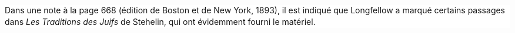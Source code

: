 Dans une note à la page 668 (édition de Boston et de New York, 1893), il est indiqué que Longfellow a marqué certains passages dans _Les Traditions des Juifs_ de Stehelin, qui ont évidemment fourni le matériel.

[^31]: 40:28 Voir mon article _s.v._ « Abulafia » (_loc. cit._, Vol. XI, p. 18) ; comp. aussi Günzburg, _Der Pseudo-Messias Abraham Abulafia, sein Leben et sein Wirken_, Cracovie, . 1904.

[^32]: 42:29 _Auswahl kabbalistischer Mystic_, Partie I, pp. 20-25 (partie allemande).

[^33]: 43:30 Voir mon article SV dans McClintock et Strong's _Cyclop_., Vol. IX, p. 757.

[^4]: 17:1 _Merkaba_, c'est-à-dire « Char », mentionné dans Ézéchiel 1 et 10, qui traitent du Trône divin, reposant sur des roues et porté par des animaux sacrés. Les anciens Juifs attachent de grands mystères à tous les détails de cette description de la Divinité et de son environnement, qui, à l'imitation de _Maasey Bereshit_, c'est-à-dire « l'œuvre de l'hexahème » ou « cosmogonie », est aussi appelée _Maasey Merkaba_, « l'Œuvre du Chariot », une sorte de « théosophie ».
[^5]: 18:2 Rome, 1652, Vol. II, p. 225 s.
[^6]: 18:3 Vol. IV, pp. 27 et suiv.
[^7]: 19 : 4 Également réimprimé dans _Bet Ha-Midrash_ de Jellinek, Vol. II, p. 114-117.
[^8]: 20:5 More, _Nebuchim_ I, 61. Wünsche pense que le traité _De Judaicis süperstitionibus_ d'Agobard, évêque de Lyon (mort en 840), était dirigé contre cette tendance mystique.
[^9]: 20:6 L. Goldschmidt, _Das Buch der Schöpfung_, Frankfurt a. M., 1894, p. 10, remarque : « Je suis enclin à situer l'époque de la composition du Livre Jezirah au deuxième siècle avant J.-C., et à affirmer qu'il s'agit du même livre de la Création qui est mentionné dans le Talmud. » Il est également enclin à faire de la Palestine le lieu de sa composition.
[^10]: 21:7 Nous pouvons ajouter la traduction anglaise du livre d'Edersheim, _The Life and Times of Jesus the Messiah_, Vol. II (1883), pp. 690-695.
[^11]: 22:8 Comp. en général Beer, _Leben Abraham's nach Auffassung der jüdischen Sag_e, Leipzig, 1859 ; Grünbaum, _Neue Beiträge zur semitischen Sagenkunde_; 1893, pages 89 à 132 ; Bonwetsch, _Die Apokalypse Abrahams_, 1897, pp. 41-55.
[^12]: 24:9 Ophanim (‏אופנים‎, pluriel de ‏אופו‎), traduit par « roues » dans la version anglaise (Ézéchiel i. 20), est interprété par les rabbins juifs comme désignant « un ordre distinct d'anges », tout comme les Chérubins et les Séraphins. D'où l'explication talmudique d'Exode xx, 20, p. 25, par « Tu ne feras pas la ressemblance de ces serviteurs qui servent devant moi au ciel, à savoir les Ophanim, les Séraphins, les Chajoth sacrés et les anges missives » (_Rosh ha-Shana_, fol. 24, do. 2). _Ophan_, le prince de cet ordre, est considéré par les anciens sages comme identique à l'ange _Sandalphon_, ‏סנדלפון‎ = συνάδελφος, co-frère ou compagnon de l'ange Metabron.
[^13]: 24:10 p. 25 Ces trois lettres signifient Jahu, ou Yahveh, prononcé aujourd'hui Jéhovah, dont elles sont l'abréviation ; ce qui suit montre comment la permutation de ces trois lettres marque la relation variée de Dieu à la création dans le temps et dans l'espace, et en même temps, pour ainsi dire, l'immanence de sa manifestation en elle.
[^14]: 25:11 Le mot _ruach_ signifie tout cela.
[^15]: 25:12 σφαῖραι.
[^16]: 25:13 ἀρχαὶ.
[^17]: 25:14 ὑποστάσεις
[^18]: 25:15 dnamei
[^19]: 25:16.
[^20]: 25:17 _Azamoth_.
[^21]: 27:18 Ces lettres de l'alphabet hébreu sont appelées doubles parce qu'elles ont une double prononciation, étant parfois aspirées et parfois non, selon qu'elles sont avec ou sans le _dagesh_ (c'est-à-dire un point au milieu).
[^22]: 31:19 Afin de déterminer à quelle fréquence un certain nombre de lettres peuvent être transposées, le produit du nombre précédent doit être multiplié par lui, ainsi :
[^23]: 31:20 ‏א‎ ‏ב‎
[^24]: 31:21 ‏א‎ ‏ב‎ ‏ג‎
[^25]: 31:22 ‏א‎ ‏ב‎ ‏ג‎ ‏ד‎
[^26]: 32:23 p. 33 En Soph; ‏אין סוף‎ = ἄπειρος, c'est-à-dire « Sans fin », « Sans limite », est le nom de la Déité donné dans le Zohar, où il est dit de Dieu (III, 283_b_) qu'il ne peut être compris par l'intellect, ni décrit par des mots, car il n'y a rien qui puisse le saisir et nous le décrire, et en tant que tel il est, dans un certain sens, inexistant (‏אין‎).
[^27]: 33:24 Voir ci-dessus.
[^28]: 36:25 Voir mon article _s.v._ « Nahmanide » dans _Cyclop_ de McClintock et Strong.
[^29]: 38:26 L'ange qui se tient derrière le trône de Dieu.
[^30]: 38:27 Ce Synadelphon est sans doute le même que « Sandalphon », le thème du poème de Longfellow du même nom, qui commence ainsi :